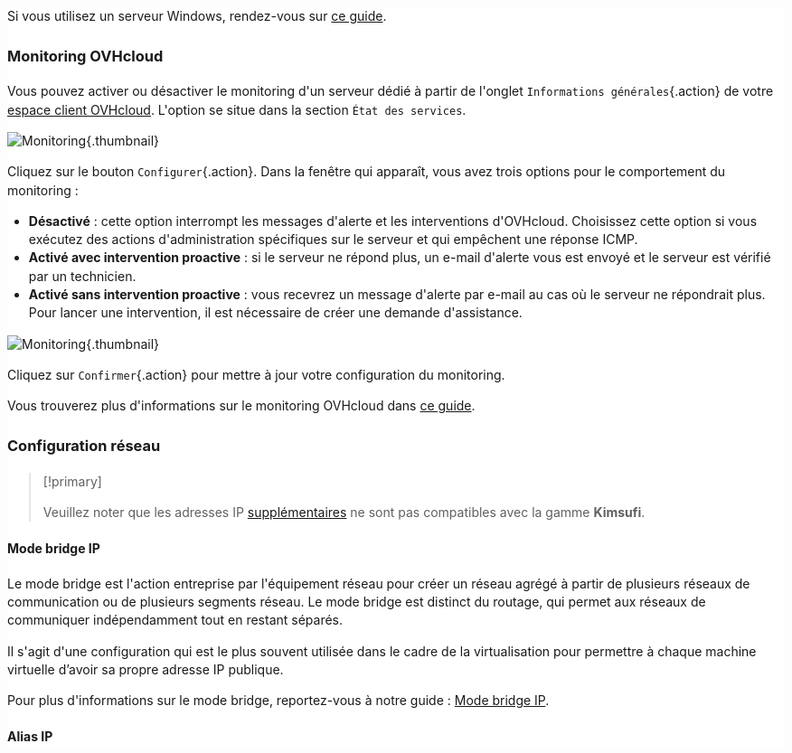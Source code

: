Si vous utilisez un serveur Windows, rendez-vous sur [ce guide](/pages/bare_metal_cloud/dedicated_servers/activate-port-firewall-soft-win).

<a name="monitoring-server"></a>

### Monitoring OVHcloud

Vous pouvez activer ou désactiver le monitoring d'un serveur dédié à partir de l'onglet `Informations générales`{.action} de votre [espace client OVHcloud](/links/manager). L'option se situe dans la section `État des services`.

![Monitoring](images/monitoring-your-service.png){.thumbnail}

Cliquez sur le bouton `Configurer`{.action}. Dans la fenêtre qui apparaît, vous avez trois options pour le comportement du monitoring :

- **Désactivé** : cette option interrompt les messages d'alerte et les interventions d'OVHcloud. Choisissez cette option si vous exécutez des actions d'administration spécifiques sur le serveur et qui empêchent une réponse ICMP.
- **Activé avec intervention proactive** : si le serveur ne répond plus, un e-mail d'alerte vous est envoyé et le serveur est vérifié par un technicien.
- **Activé sans intervention proactive** : vous recevrez un message d'alerte par e-mail au cas où le serveur ne répondrait plus. Pour lancer une intervention, il est nécessaire de créer une demande d'assistance.

![Monitoring](images/monitoring-your-server2.png){.thumbnail}

Cliquez sur `Confirmer`{.action} pour mettre à jour votre configuration du monitoring.

Vous trouverez plus d'informations sur le monitoring OVHcloud dans [ce guide](/pages/bare_metal_cloud/dedicated_servers/network_ip_monitoring).

<a name="network"></a>

### Configuration réseau

> [!primary]
>
> Veuillez noter que les adresses IP [supplémentaires](https://www.ovhcloud.com/fr/bare-metal/ip/) ne sont pas compatibles avec la gamme **Kimsufi**.
>

#### Mode bridge IP

Le mode bridge est l'action entreprise par l'équipement réseau pour créer un réseau agrégé à partir de plusieurs réseaux de communication ou de plusieurs segments réseau. Le mode bridge est distinct du routage, qui permet aux réseaux de communiquer indépendamment tout en restant séparés.

Il s'agit d'une configuration qui est le plus souvent utilisée dans le cadre de la virtualisation pour permettre à chaque machine virtuelle d’avoir sa propre adresse IP publique.

Pour plus d'informations sur le mode bridge, reportez-vous à notre guide : [Mode bridge IP](/pages/bare_metal_cloud/dedicated_servers/network_bridging).

#### Alias IP
